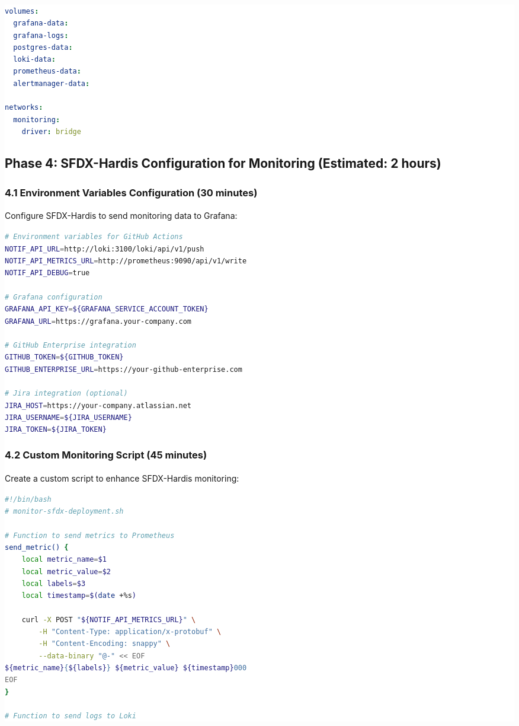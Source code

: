 ```yaml
volumes:
  grafana-data:
  grafana-logs:
  postgres-data:
  loki-data:
  prometheus-data:
  alertmanager-data:

networks:
  monitoring:
    driver: bridge
```

## Phase 4: SFDX-Hardis Configuration for Monitoring (Estimated: 2 hours)

### 4.1 Environment Variables Configuration (30 minutes)

Configure SFDX-Hardis to send monitoring data to Grafana:

```bash
# Environment variables for GitHub Actions
NOTIF_API_URL=http://loki:3100/loki/api/v1/push
NOTIF_API_METRICS_URL=http://prometheus:9090/api/v1/write
NOTIF_API_DEBUG=true

# Grafana configuration
GRAFANA_API_KEY=${GRAFANA_SERVICE_ACCOUNT_TOKEN}
GRAFANA_URL=https://grafana.your-company.com

# GitHub Enterprise integration
GITHUB_TOKEN=${GITHUB_TOKEN}
GITHUB_ENTERPRISE_URL=https://your-github-enterprise.com

# Jira integration (optional)
JIRA_HOST=https://your-company.atlassian.net
JIRA_USERNAME=${JIRA_USERNAME}
JIRA_TOKEN=${JIRA_TOKEN}
```

### 4.2 Custom Monitoring Script (45 minutes)

Create a custom script to enhance SFDX-Hardis monitoring:

```bash
#!/bin/bash
# monitor-sfdx-deployment.sh

# Function to send metrics to Prometheus
send_metric() {
    local metric_name=$1
    local metric_value=$2
    local labels=$3
    local timestamp=$(date +%s)
    
    curl -X POST "${NOTIF_API_METRICS_URL}" \
        -H "Content-Type: application/x-protobuf" \
        -H "Content-Encoding: snappy" \
        --data-binary "@-" << EOF
${metric_name}{${labels}} ${metric_value} ${timestamp}000
EOF
}

# Function to send logs to Loki
```